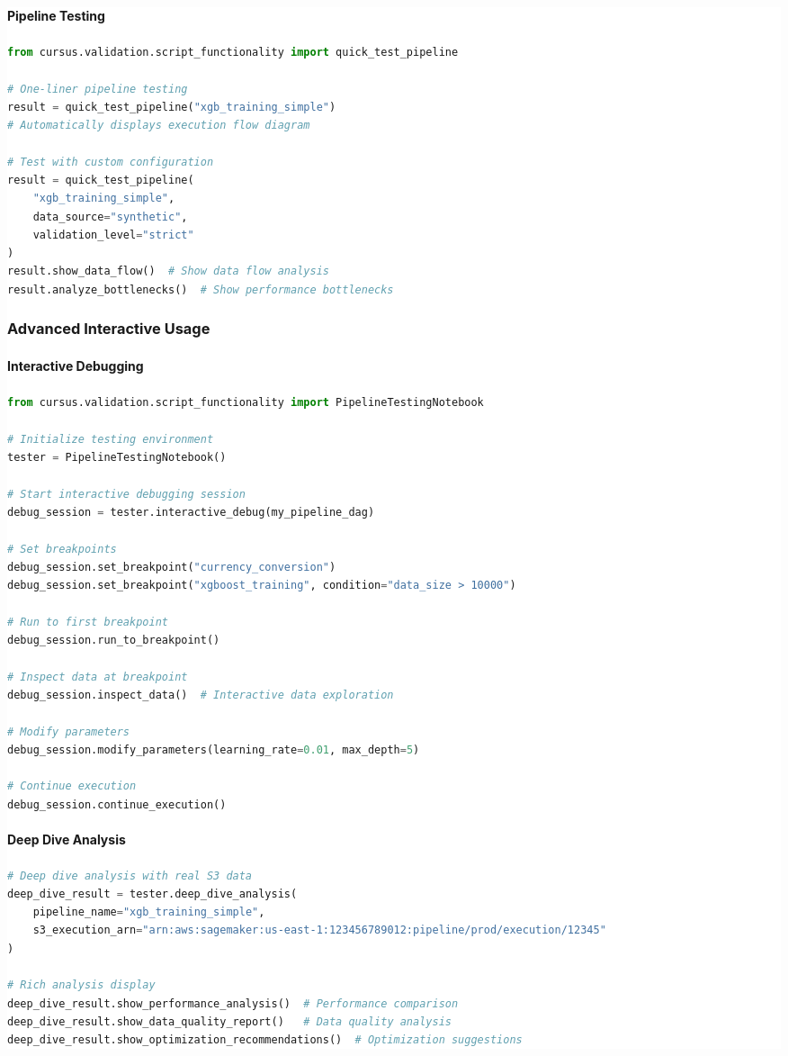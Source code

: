 #### Pipeline Testing
```python
from cursus.validation.script_functionality import quick_test_pipeline

# One-liner pipeline testing
result = quick_test_pipeline("xgb_training_simple")
# Automatically displays execution flow diagram

# Test with custom configuration
result = quick_test_pipeline(
    "xgb_training_simple",
    data_source="synthetic",
    validation_level="strict"
)
result.show_data_flow()  # Show data flow analysis
result.analyze_bottlenecks()  # Show performance bottlenecks
```

### Advanced Interactive Usage

#### Interactive Debugging
```python
from cursus.validation.script_functionality import PipelineTestingNotebook

# Initialize testing environment
tester = PipelineTestingNotebook()

# Start interactive debugging session
debug_session = tester.interactive_debug(my_pipeline_dag)

# Set breakpoints
debug_session.set_breakpoint("currency_conversion")
debug_session.set_breakpoint("xgboost_training", condition="data_size > 10000")

# Run to first breakpoint
debug_session.run_to_breakpoint()

# Inspect data at breakpoint
debug_session.inspect_data()  # Interactive data exploration

# Modify parameters
debug_session.modify_parameters(learning_rate=0.01, max_depth=5)

# Continue execution
debug_session.continue_execution()
```

#### Deep Dive Analysis
```python
# Deep dive analysis with real S3 data
deep_dive_result = tester.deep_dive_analysis(
    pipeline_name="xgb_training_simple",
    s3_execution_arn="arn:aws:sagemaker:us-east-1:123456789012:pipeline/prod/execution/12345"
)

# Rich analysis display
deep_dive_result.show_performance_analysis()  # Performance comparison
deep_dive_result.show_data_quality_report()   # Data quality analysis
deep_dive_result.show_optimization_recommendations()  # Optimization suggestions
```

